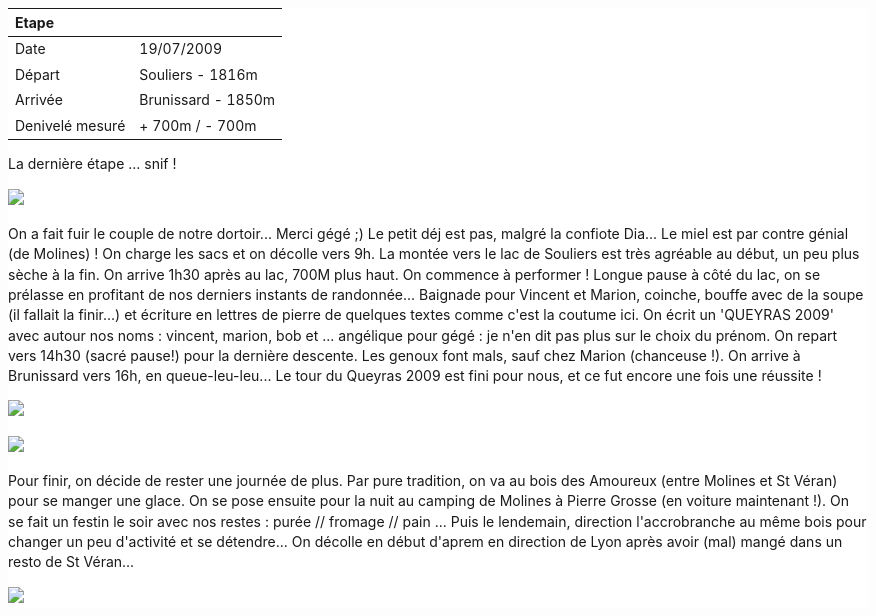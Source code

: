 | Etape           |                    |
| :-------------- | :----------------- |
| Date            | 19/07/2009         |
| Départ          | Souliers - 1816m   |
| Arrivée         | Brunissard - 1850m |
| Denivelé mesuré | + 700m / - 700m    |

La dernière étape ... snif !

![](/img/outdoor/P7195598.JPG)

On a fait fuir le couple de notre dortoir... Merci gégé ;) Le petit déj
est pas, malgré la confiote Dia... Le miel est par contre génial (de
Molines) ! On charge les sacs et on décolle vers 9h. La montée vers le
lac de Souliers est très agréable au début, un peu plus sèche à la fin.
On arrive 1h30 après au lac, 700M plus haut. On commence à performer !
Longue pause à côté du lac, on se prélasse en profitant de nos derniers
instants de randonnée... Baignade pour Vincent et Marion, coinche,
bouffe avec de la soupe (il fallait la finir...) et écriture en lettres
de pierre de quelques textes comme c'est la coutume ici. On écrit un
'QUEYRAS 2009' avec autour nos noms : vincent, marion, bob et ...
angélique pour gégé : je n'en dit pas plus sur le choix du prénom. On
repart vers 14h30 (sacré pause!) pour la dernière descente. Les genoux
font mals, sauf chez Marion (chanceuse !). On arrive à Brunissard vers
16h, en queue-leu-leu... Le tour du Queyras 2009 est fini pour nous, et
ce fut encore une fois une réussite !

![](/img/outdoor/P7195610.JPG)

![](/img/outdoor/IMG_2312.JPG)

Pour finir, on décide de rester une journée de plus. Par pure tradition,
on va au bois des Amoureux (entre Molines et St Véran) pour se manger
une glace. On se pose ensuite pour la nuit au camping de Molines à
Pierre Grosse (en voiture maintenant !). On se fait un festin le soir
avec nos restes : purée // fromage // pain ... Puis le lendemain,
direction l'accrobranche au même bois pour changer un peu d'activité et
se détendre... On décolle en début d'aprem en direction de Lyon après
avoir (mal) mangé dans un resto de St Véran...

![](/img/outdoor/IMG_2158.JPG)
